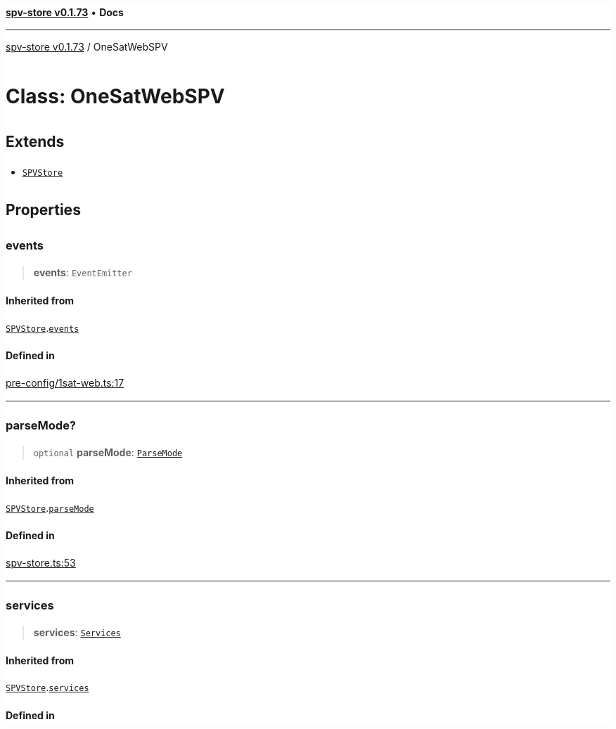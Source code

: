 [**spv-store v0.1.73**](../README.md) • **Docs**

***

[spv-store v0.1.73](../globals.md) / OneSatWebSPV

# Class: OneSatWebSPV

## Extends

- [`SPVStore`](SPVStore.md)

## Properties

### events

> **events**: `EventEmitter`

#### Inherited from

[`SPVStore`](SPVStore.md).[`events`](SPVStore.md#events)

#### Defined in

[pre-config/1sat-web.ts:17](https://github.com/bitcoin-sv/spv-store/blob/9735342843cd2ea4b04983988f1fa98b59c98947/src/pre-config/1sat-web.ts#L17)

***

### parseMode?

> `optional` **parseMode**: [`ParseMode`](../enumerations/ParseMode.md)

#### Inherited from

[`SPVStore`](SPVStore.md).[`parseMode`](SPVStore.md#parsemode)

#### Defined in

[spv-store.ts:53](https://github.com/bitcoin-sv/spv-store/blob/9735342843cd2ea4b04983988f1fa98b59c98947/src/spv-store.ts#L53)

***

### services

> **services**: [`Services`](../interfaces/Services.md)

#### Inherited from

[`SPVStore`](SPVStore.md).[`services`](SPVStore.md#services)

#### Defined in
